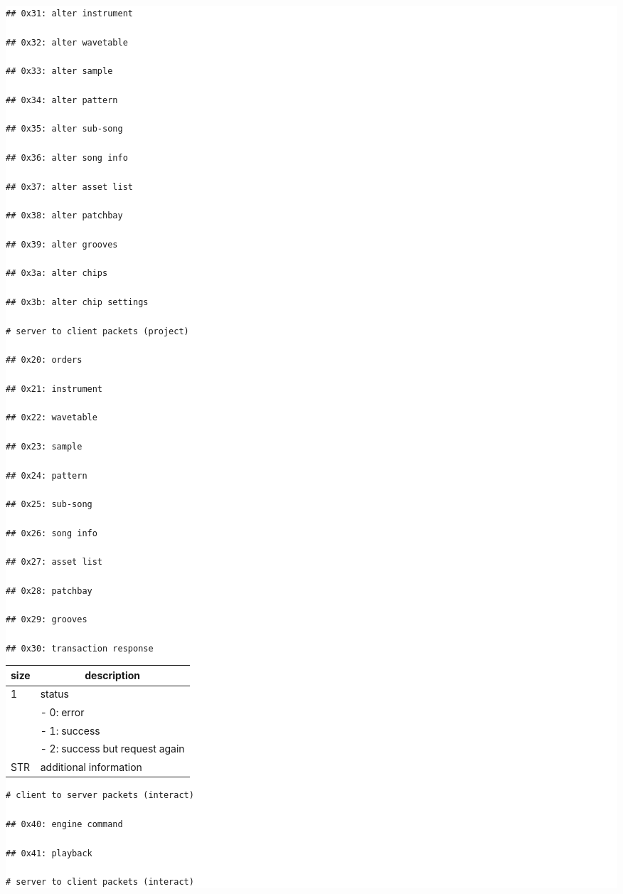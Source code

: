 ```
## 0x31: alter instrument

## 0x32: alter wavetable

## 0x33: alter sample

## 0x34: alter pattern

## 0x35: alter sub-song

## 0x36: alter song info

## 0x37: alter asset list

## 0x38: alter patchbay

## 0x39: alter grooves

## 0x3a: alter chips

## 0x3b: alter chip settings

# server to client packets (project)

## 0x20: orders

## 0x21: instrument

## 0x22: wavetable

## 0x23: sample

## 0x24: pattern

## 0x25: sub-song

## 0x26: song info

## 0x27: asset list

## 0x28: patchbay

## 0x29: grooves

## 0x30: transaction response
```
size | description
-----|------------------------------------
  1  | status
     | - 0: error
     | - 1: success
     | - 2: success but request again
 STR | additional information
```
# client to server packets (interact)

## 0x40: engine command

## 0x41: playback

# server to client packets (interact)
```